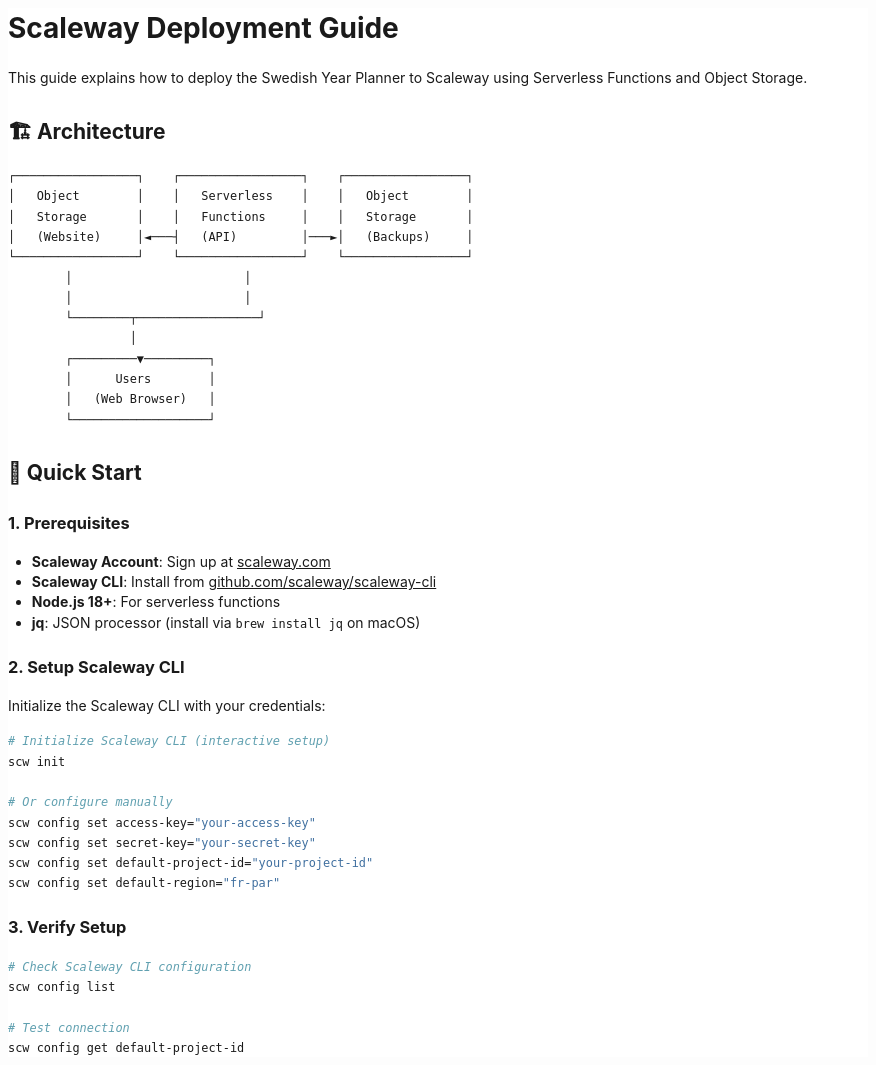 # Scaleway Deployment Guide

This guide explains how to deploy the Swedish Year Planner to Scaleway using Serverless Functions and Object Storage.

## 🏗️ Architecture

```
┌─────────────────┐    ┌─────────────────┐    ┌─────────────────┐
│   Object        │    │   Serverless    │    │   Object        │
│   Storage       │    │   Functions     │    │   Storage       │
│   (Website)     │◄───┤   (API)         │───►│   (Backups)     │
└─────────────────┘    └─────────────────┘    └─────────────────┘
        │                        │
        │                        │
        └────────┬─────────────────┘
                 │
        ┌─────────▼─────────┐
        │      Users        │
        │   (Web Browser)   │
        └───────────────────┘
```

## 🚀 Quick Start

### 1. Prerequisites

- **Scaleway Account**: Sign up at [scaleway.com](https://www.scaleway.com)
- **Scaleway CLI**: Install from [github.com/scaleway/scaleway-cli](https://github.com/scaleway/scaleway-cli)
- **Node.js 18+**: For serverless functions
- **jq**: JSON processor (install via `brew install jq` on macOS)

### 2. Setup Scaleway CLI

Initialize the Scaleway CLI with your credentials:

```bash
# Initialize Scaleway CLI (interactive setup)
scw init

# Or configure manually
scw config set access-key="your-access-key"
scw config set secret-key="your-secret-key"
scw config set default-project-id="your-project-id"
scw config set default-region="fr-par"
```

### 3. Verify Setup

```bash
# Check Scaleway CLI configuration
scw config list

# Test connection
scw config get default-project-id
```
